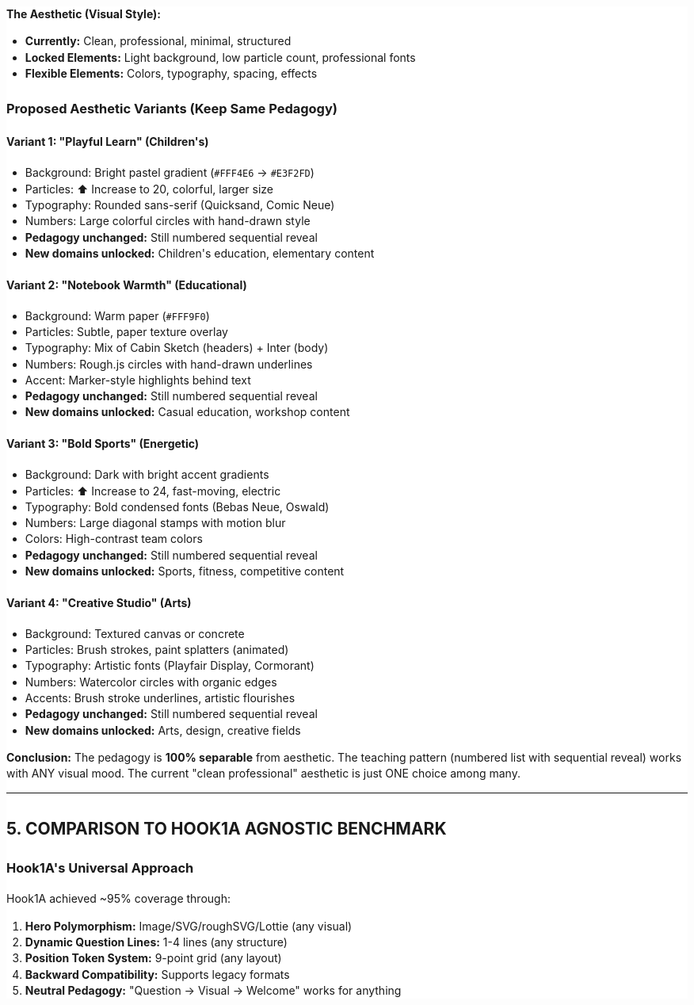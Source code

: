 **The Aesthetic (Visual Style):**
- **Currently:** Clean, professional, minimal, structured
- **Locked Elements:** Light background, low particle count, professional fonts
- **Flexible Elements:** Colors, typography, spacing, effects

### Proposed Aesthetic Variants (Keep Same Pedagogy)

#### Variant 1: "Playful Learn" (Children's)
- Background: Bright pastel gradient (`#FFF4E6` → `#E3F2FD`)
- Particles: ⬆️ Increase to 20, colorful, larger size
- Typography: Rounded sans-serif (Quicksand, Comic Neue)
- Numbers: Large colorful circles with hand-drawn style
- **Pedagogy unchanged:** Still numbered sequential reveal
- **New domains unlocked:** Children's education, elementary content

#### Variant 2: "Notebook Warmth" (Educational)
- Background: Warm paper (`#FFF9F0`)
- Particles: Subtle, paper texture overlay
- Typography: Mix of Cabin Sketch (headers) + Inter (body)
- Numbers: Rough.js circles with hand-drawn underlines
- Accent: Marker-style highlights behind text
- **Pedagogy unchanged:** Still numbered sequential reveal
- **New domains unlocked:** Casual education, workshop content

#### Variant 3: "Bold Sports" (Energetic)
- Background: Dark with bright accent gradients
- Particles: ⬆️ Increase to 24, fast-moving, electric
- Typography: Bold condensed fonts (Bebas Neue, Oswald)
- Numbers: Large diagonal stamps with motion blur
- Colors: High-contrast team colors
- **Pedagogy unchanged:** Still numbered sequential reveal
- **New domains unlocked:** Sports, fitness, competitive content

#### Variant 4: "Creative Studio" (Arts)
- Background: Textured canvas or concrete
- Particles: Brush strokes, paint splatters (animated)
- Typography: Artistic fonts (Playfair Display, Cormorant)
- Numbers: Watercolor circles with organic edges
- Accents: Brush stroke underlines, artistic flourishes
- **Pedagogy unchanged:** Still numbered sequential reveal
- **New domains unlocked:** Arts, design, creative fields

**Conclusion:** The pedagogy is **100% separable** from aesthetic. The teaching pattern (numbered list with sequential reveal) works with ANY visual mood. The current "clean professional" aesthetic is just ONE choice among many.

---

## 5. COMPARISON TO HOOK1A AGNOSTIC BENCHMARK

### Hook1A's Universal Approach
Hook1A achieved ~95% coverage through:
1. **Hero Polymorphism:** Image/SVG/roughSVG/Lottie (any visual)
2. **Dynamic Question Lines:** 1-4 lines (any structure)
3. **Position Token System:** 9-point grid (any layout)
4. **Backward Compatibility:** Supports legacy formats
5. **Neutral Pedagogy:** "Question → Visual → Welcome" works for anything
